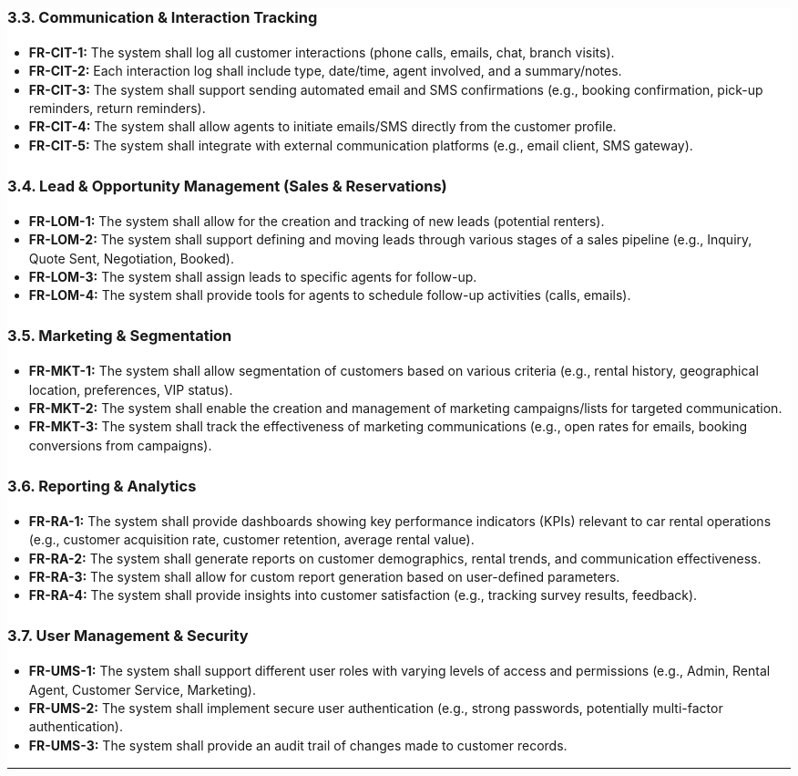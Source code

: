 ### 3.3. Communication & Interaction Tracking
*   **FR-CIT-1:** The system shall log all customer interactions (phone calls, emails, chat, branch visits).
*   **FR-CIT-2:** Each interaction log shall include type, date/time, agent involved, and a summary/notes.
*   **FR-CIT-3:** The system shall support sending automated email and SMS confirmations (e.g., booking confirmation, pick-up reminders, return reminders).
*   **FR-CIT-4:** The system shall allow agents to initiate emails/SMS directly from the customer profile.
*   **FR-CIT-5:** The system shall integrate with external communication platforms (e.g., email client, SMS gateway).

### 3.4. Lead & Opportunity Management (Sales & Reservations)
*   **FR-LOM-1:** The system shall allow for the creation and tracking of new leads (potential renters).
*   **FR-LOM-2:** The system shall support defining and moving leads through various stages of a sales pipeline (e.g., Inquiry, Quote Sent, Negotiation, Booked).
*   **FR-LOM-3:** The system shall assign leads to specific agents for follow-up.
*   **FR-LOM-4:** The system shall provide tools for agents to schedule follow-up activities (calls, emails).

### 3.5. Marketing & Segmentation
*   **FR-MKT-1:** The system shall allow segmentation of customers based on various criteria (e.g., rental history, geographical location, preferences, VIP status).
*   **FR-MKT-2:** The system shall enable the creation and management of marketing campaigns/lists for targeted communication.
*   **FR-MKT-3:** The system shall track the effectiveness of marketing communications (e.g., open rates for emails, booking conversions from campaigns).

### 3.6. Reporting & Analytics
*   **FR-RA-1:** The system shall provide dashboards showing key performance indicators (KPIs) relevant to car rental operations (e.g., customer acquisition rate, customer retention, average rental value).
*   **FR-RA-2:** The system shall generate reports on customer demographics, rental trends, and communication effectiveness.
*   **FR-RA-3:** The system shall allow for custom report generation based on user-defined parameters.
*   **FR-RA-4:** The system shall provide insights into customer satisfaction (e.g., tracking survey results, feedback).

### 3.7. User Management & Security
*   **FR-UMS-1:** The system shall support different user roles with varying levels of access and permissions (e.g., Admin, Rental Agent, Customer Service, Marketing).
*   **FR-UMS-2:** The system shall implement secure user authentication (e.g., strong passwords, potentially multi-factor authentication).
*   **FR-UMS-3:** The system shall provide an audit trail of changes made to customer records.

---
